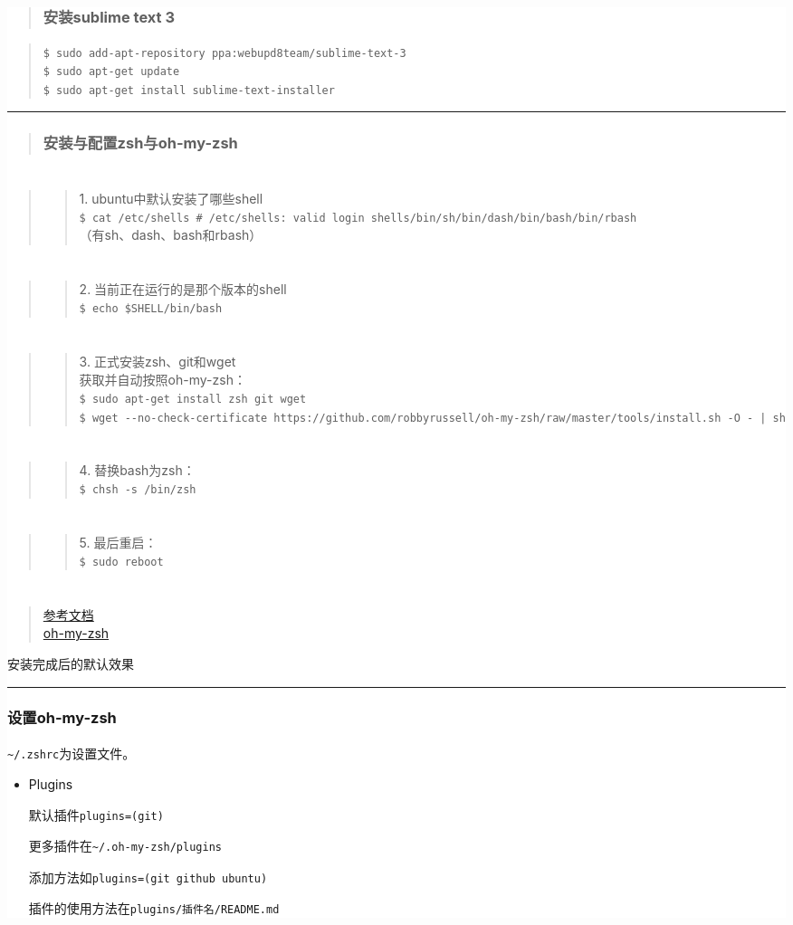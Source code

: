 > ### 安装sublime text 3

> `$ sudo add-apt-repository ppa:webupd8team/sublime-text-3`<br>
> `$ sudo apt-get update`<br>
> `$ sudo apt-get install sublime-text-installer`

--------------------------------------------------------------------------------

> ### 安装与配置zsh与oh-my-zsh

> #

> > 1\. ubuntu中默认安装了哪些shell<br>
> > `$ cat /etc/shells # /etc/shells: valid login shells/bin/sh/bin/dash/bin/bash/bin/rbash`<br>
> > （有sh、dash、bash和rbash）

> #

> > 2\. 当前正在运行的是那个版本的shell<br>
> > `$ echo $SHELL/bin/bash`

> #

> > 3\. 正式安装zsh、git和wget<br>
> > 获取并自动按照oh-my-zsh：<br>
> > `$ sudo apt-get install zsh git wget`<br>
> > `$ wget --no-check-certificate https://github.com/robbyrussell/oh-my-zsh/raw/master/tools/install.sh -O - | sh`

> #

> > 4\. 替换bash为zsh：<br>
> > `$ chsh -s /bin/zsh`

> #

> > 5\. 最后重启：<br>
> > `$ sudo reboot`

> #

> [参考文档](http://www.jianshu.com/p/546effd99c35)<br>
> [oh-my-zsh](https://github.com/robbyrussell/oh-my-zsh)

安装完成后的默认效果

--------------------------------------------------------------------------------

### 设置oh-my-zsh

`~/.zshrc`为设置文件。

- Plugins

  默认插件`plugins=(git)`

  更多插件在`~/.oh-my-zsh/plugins`

  添加方法如`plugins=(git github ubuntu)`

  插件的使用方法在`plugins/插件名/README.md`
